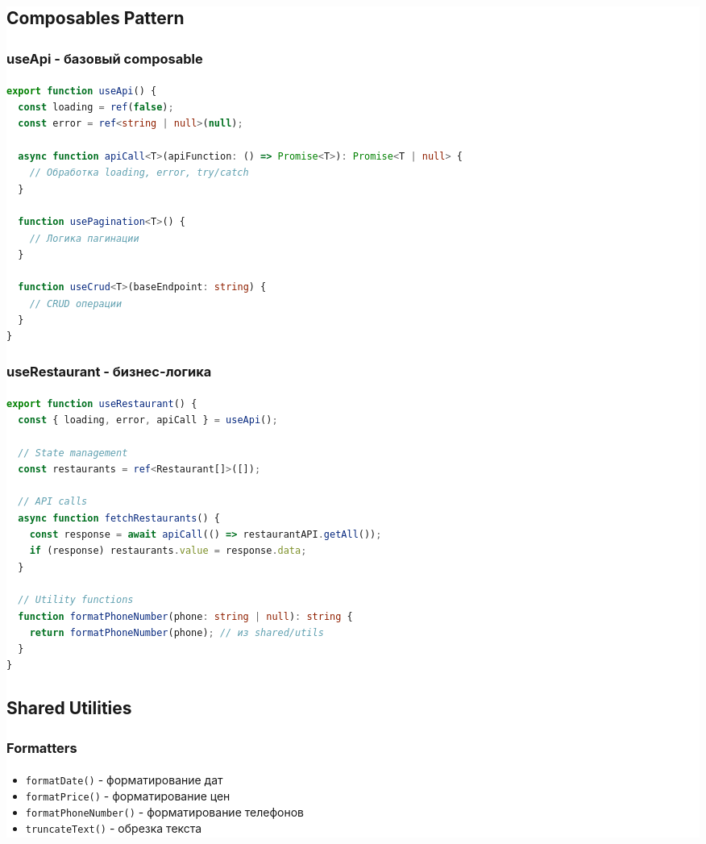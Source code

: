 ## Composables Pattern

### useApi - базовый composable
```typescript
export function useApi() {
  const loading = ref(false);
  const error = ref<string | null>(null);

  async function apiCall<T>(apiFunction: () => Promise<T>): Promise<T | null> {
    // Обработка loading, error, try/catch
  }

  function usePagination<T>() {
    // Логика пагинации
  }

  function useCrud<T>(baseEndpoint: string) {
    // CRUD операции
  }
}
```

### useRestaurant - бизнес-логика
```typescript
export function useRestaurant() {
  const { loading, error, apiCall } = useApi();
  
  // State management
  const restaurants = ref<Restaurant[]>([]);
  
  // API calls
  async function fetchRestaurants() {
    const response = await apiCall(() => restaurantAPI.getAll());
    if (response) restaurants.value = response.data;
  }
  
  // Utility functions
  function formatPhoneNumber(phone: string | null): string {
    return formatPhoneNumber(phone); // из shared/utils
  }
}
```

## Shared Utilities

### Formatters
- `formatDate()` - форматирование дат
- `formatPrice()` - форматирование цен
- `formatPhoneNumber()` - форматирование телефонов
- `truncateText()` - обрезка текста
